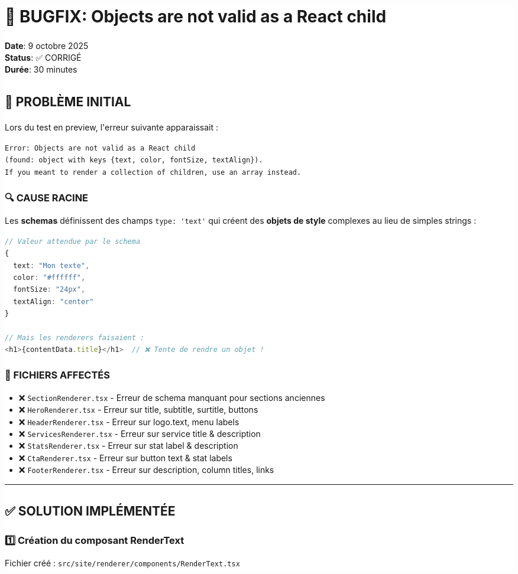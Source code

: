 # 🐛 BUGFIX: Objects are not valid as a React child

**Date**: 9 octobre 2025  
**Status**: ✅ CORRIGÉ  
**Durée**: 30 minutes

## 🐛 PROBLÈME INITIAL

Lors du test en preview, l'erreur suivante apparaissait :

```
Error: Objects are not valid as a React child 
(found: object with keys {text, color, fontSize, textAlign}). 
If you meant to render a collection of children, use an array instead.
```

### 🔍 CAUSE RACINE

Les **schemas** définissent des champs `type: 'text'` qui créent des **objets de style** complexes au lieu de simples strings :

```typescript
// Valeur attendue par le schema
{
  text: "Mon texte",
  color: "#ffffff",
  fontSize: "24px",
  textAlign: "center"
}

// Mais les renderers faisaient :
<h1>{contentData.title}</h1>  // ❌ Tente de rendre un objet !
```

### 📍 FICHIERS AFFECTÉS

- ❌ `SectionRenderer.tsx` - Erreur de schema manquant pour sections anciennes
- ❌ `HeroRenderer.tsx` - Erreur sur title, subtitle, surtitle, buttons
- ❌ `HeaderRenderer.tsx` - Erreur sur logo.text, menu labels
- ❌ `ServicesRenderer.tsx` - Erreur sur service title & description
- ❌ `StatsRenderer.tsx` - Erreur sur stat label & description
- ❌ `CtaRenderer.tsx` - Erreur sur button text & stat labels
- ❌ `FooterRenderer.tsx` - Erreur sur description, column titles, links

---

## ✅ SOLUTION IMPLÉMENTÉE

### 1️⃣ **Création du composant RenderText**

Fichier créé : `src/site/renderer/components/RenderText.tsx`
